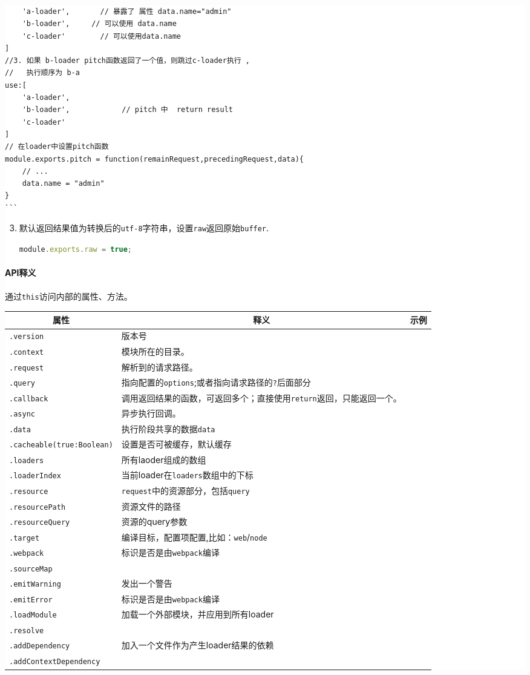         'a-loader',       // 暴露了 属性 data.name="admin"
        'b-loader',     // 可以使用 data.name
        'c-loader'        // 可以使用data.name
    ]
    //3. 如果 b-loader pitch函数返回了一个值，则跳过c-loader执行 ,
    //   执行顺序为 b-a
    use:[
        'a-loader',
        'b-loader',            // pitch 中  return result
        'c-loader'
    ]
    // 在loader中设置pitch函数
    module.exports.pitch = function(remainRequest,precedingRequest,data){
        // ... 
        data.name = "admin"
    }
    ```
3. 默认返回结果值为转换后的`utf-8`字符串，设置`raw`返回原始`buffer`.
    ```js
    module.exports.raw = true;
    ```
#### API释义
通过`this`访问内部的属性、方法。

|属性|释义|示例|
|---|---|---|
|`.version`|版本号||
|`.context`|模块所在的目录。||
|`.request`|解析到的请求路径。||
|`.query`|指向配置的`options`;或者指向请求路径的`?`后面部分||
|`.callback`|调用返回结果的函数，可返回多个；直接使用`return`返回，只能返回一个。||
|`.async`|异步执行回调。||
|`.data`|执行阶段共享的数据`data`||
|`.cacheable(true:Boolean)`|设置是否可被缓存，默认缓存||
|`.loaders`|所有laoder组成的数组||
|`.loaderIndex`|当前loader在`loaders`数组中的下标||
|`.resource`|`request`中的资源部分，包括`query`||
|`.resourcePath`|资源文件的路径||
|`.resourceQuery`|资源的query参数||
|`.target`|编译目标，配置项配置,比如：`web`/`node`||
|`.webpack`|标识是否是由`webpack`编译||
|`.sourceMap`|||
|`.emitWarning`|发出一个警告||
|`.emitError`|标识是否是由`webpack`编译||
|`.loadModule`|加载一个外部模块，并应用到所有loader||
|`.resolve`|||
|`.addDependency`|加入一个文件作为产生loader结果的依赖||
|`.addContextDependency`|||